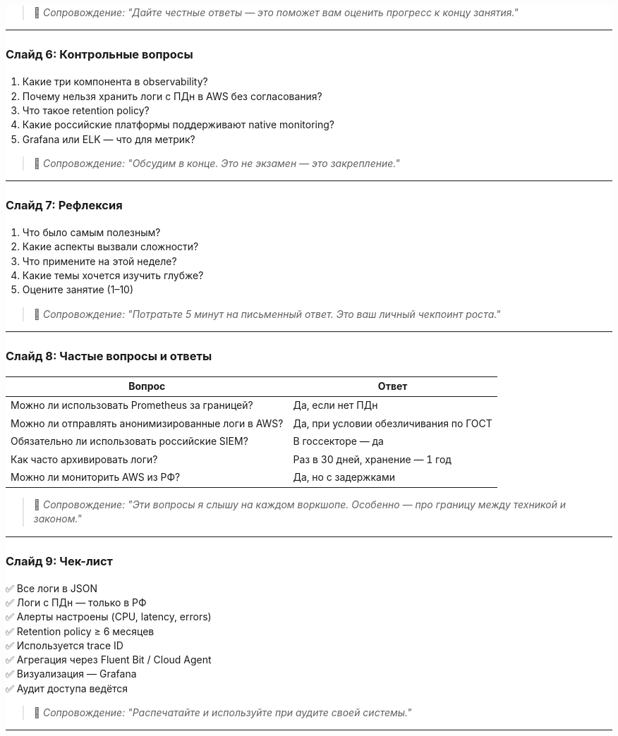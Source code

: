 > 💬 *Сопровождение: "Дайте честные ответы — это поможет вам оценить прогресс к концу занятия."*

---
### **Слайд 6: Контрольные вопросы**  
1. Какие три компонента в observability?  
2. Почему нельзя хранить логи с ПДн в AWS без согласования?  
3. Что такое retention policy?  
4. Какие российские платформы поддерживают native monitoring?  
5. Grafana или ELK — что для метрик?  

> 💬 *Сопровождение: "Обсудим в конце. Это не экзамен — это закрепление."*

---
### **Слайд 7: Рефлексия**  
1. Что было самым полезным?  
2. Какие аспекты вызвали сложности?  
3. Что примените на этой неделе?  
4. Какие темы хочется изучить глубже?  
5. Оцените занятие (1–10)  

> 💬 *Сопровождение: "Потратьте 5 минут на письменный ответ. Это ваш личный чекпоинт роста."*

---
### **Слайд 8: Частые вопросы и ответы**  
| Вопрос | Ответ |
|-------|------|
| Можно ли использовать Prometheus за границей? | Да, если нет ПДн |
| Можно ли отправлять анонимизированные логи в AWS? | Да, при условии обезличивания по ГОСТ |
| Обязательно ли использовать российские SIEM? | В госсекторе — да |
| Как часто архивировать логи? | Раз в 30 дней, хранение — 1 год |
| Можно ли мониторить AWS из РФ? | Да, но с задержками |

> 💬 *Сопровождение: "Эти вопросы я слышу на каждом воркшопе. Особенно — про границу между техникой и законом."*

---
### **Слайд 9: Чек-лист**  
✅ Все логи в JSON  
✅ Логи с ПДн — только в РФ  
✅ Алерты настроены (CPU, latency, errors)  
✅ Retention policy ≥ 6 месяцев  
✅ Используется trace ID  
✅ Агрегация через Fluent Bit / Cloud Agent  
✅ Визуализация — Grafana  
✅ Аудит доступа ведётся  

> 💬 *Сопровождение: "Распечатайте и используйте при аудите своей системы."*

---
